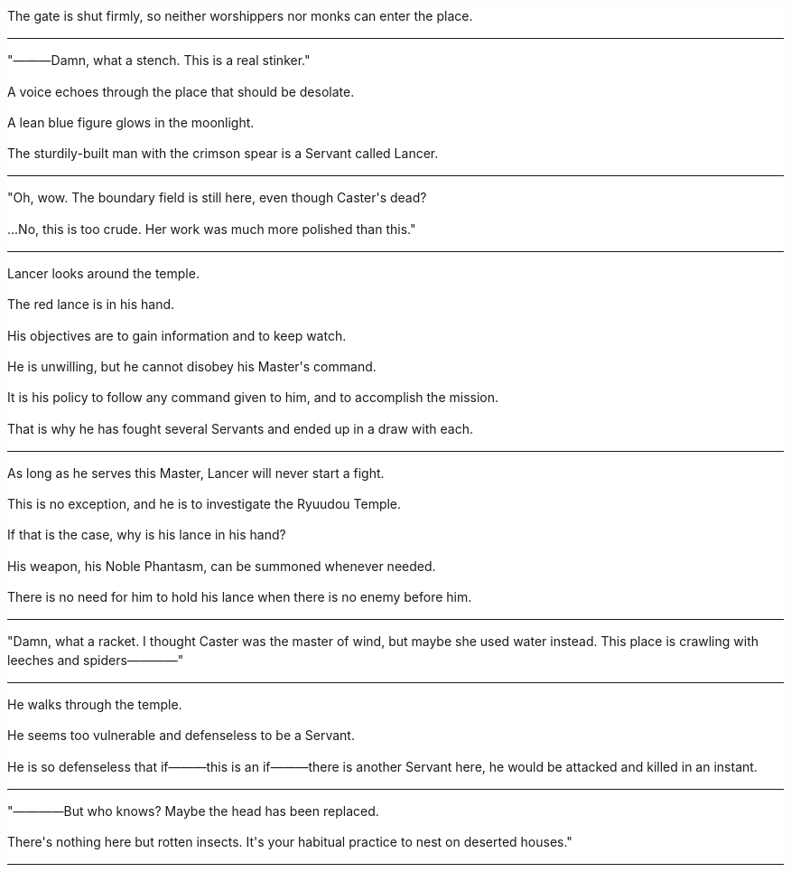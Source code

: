 The gate is shut firmly, so neither worshippers nor monks can enter the place.  
  
---  
  
"―――Damn, what a stench. This is a real stinker."  
  
A voice echoes through the place that should be desolate.  
  
A lean blue figure glows in the moonlight.  
  
The sturdily-built man with the crimson spear is a Servant called Lancer.  
  
---  
  
"Oh, wow. The boundary field is still here, even though Caster's dead?  
  
...No, this is too crude. Her work was much more polished than this."  
  
---  
  
Lancer looks around the temple.  
  
The red lance is in his hand.  
  
His objectives are to gain information and to keep watch.  
  
He is unwilling, but he cannot disobey his Master's command.  
  
It is his policy to follow any command given to him, and to accomplish the mission.  
  
That is why he has fought several Servants and ended up in a draw with each.  
  
---  
  
As long as he serves this Master, Lancer will never start a fight.  
  
This is no exception, and he is to investigate the Ryuudou Temple.  
  
If that is the case, why is his lance in his hand?  
  
His weapon, his Noble Phantasm, can be summoned whenever needed.  
  
There is no need for him to hold his lance when there is no enemy before him.  
  
---  
  
"Damn, what a racket. I thought Caster was the master of wind, but maybe she used water instead. This place is crawling with leeches and spiders――――"  
  
---  
  
He walks through the temple.  
  
He seems too vulnerable and defenseless to be a Servant.  
  
He is so defenseless that if―――this is an if―――there is another Servant here, he would be attacked and killed in an instant.  
  
---  
  
"――――But who knows? Maybe the head has been replaced.  
  
There's nothing here but rotten insects. It's your habitual practice to nest on deserted houses."  
  
---  